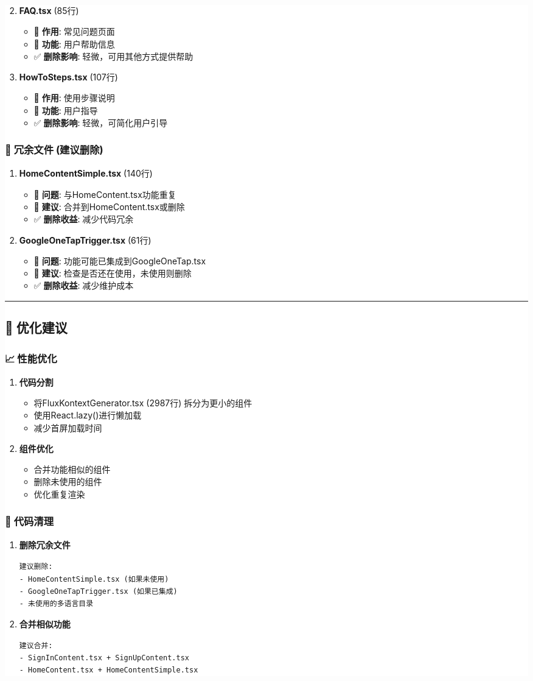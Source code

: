 2. **FAQ.tsx** (85行)
   - 🎯 **作用**: 常见问题页面
   - 🔧 **功能**: 用户帮助信息
   - ✅ **删除影响**: 轻微，可用其他方式提供帮助

3. **HowToSteps.tsx** (107行)
   - 🎯 **作用**: 使用步骤说明
   - 🔧 **功能**: 用户指导
   - ✅ **删除影响**: 轻微，可简化用户引导

### 🔴 **冗余文件 (建议删除)**

1. **HomeContentSimple.tsx** (140行)
   - 🎯 **问题**: 与HomeContent.tsx功能重复
   - 🔧 **建议**: 合并到HomeContent.tsx或删除
   - ✅ **删除收益**: 减少代码冗余

2. **GoogleOneTapTrigger.tsx** (61行)
   - 🎯 **问题**: 功能可能已集成到GoogleOneTap.tsx
   - 🔧 **建议**: 检查是否还在使用，未使用则删除
   - ✅ **删除收益**: 减少维护成本

---

## 🚀 优化建议

### 📈 **性能优化**

1. **代码分割**
   - 将FluxKontextGenerator.tsx (2987行) 拆分为更小的组件
   - 使用React.lazy()进行懒加载
   - 减少首屏加载时间

2. **组件优化**
   - 合并功能相似的组件
   - 删除未使用的组件
   - 优化重复渲染

### 🧹 **代码清理**

1. **删除冗余文件**
   ```
   建议删除:
   - HomeContentSimple.tsx (如果未使用)
   - GoogleOneTapTrigger.tsx (如果已集成)
   - 未使用的多语言目录
   ```

2. **合并相似功能**
   ```
   建议合并:
   - SignInContent.tsx + SignUpContent.tsx
   - HomeContent.tsx + HomeContentSimple.tsx
   ```
